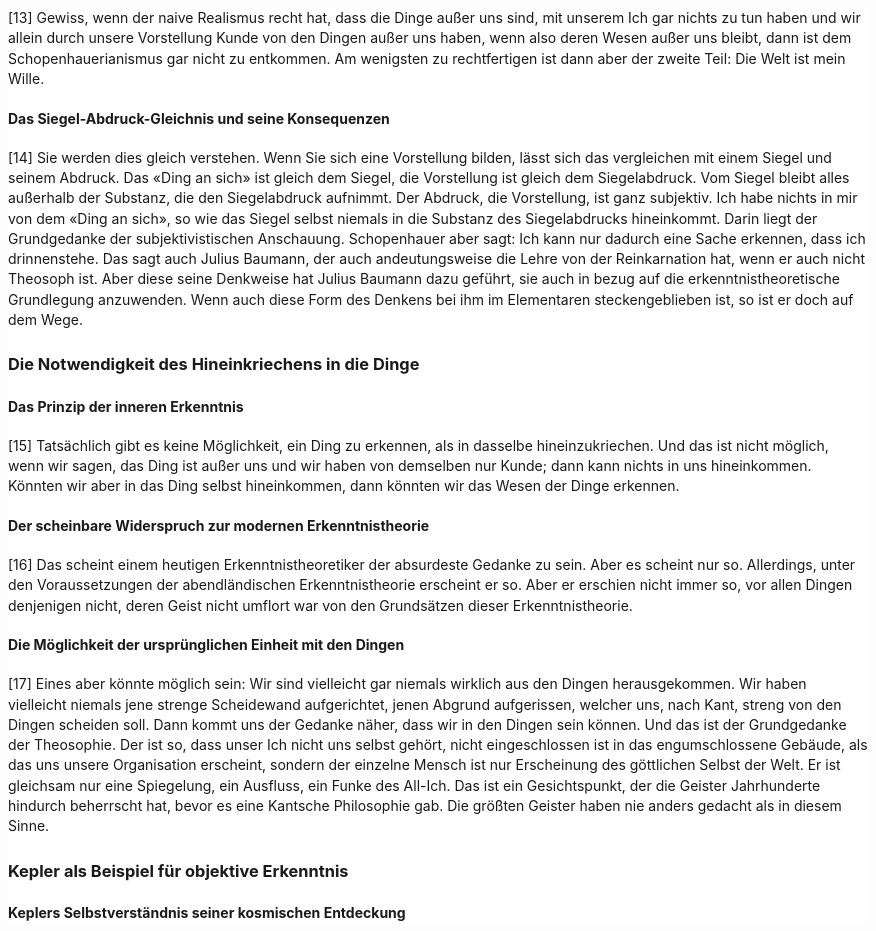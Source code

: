 [13] Gewiss, wenn der naive Realismus recht hat, dass die Dinge außer uns sind, mit unserem Ich gar nichts zu tun haben und wir allein durch unsere Vorstellung Kunde von den Dingen außer uns haben, wenn also deren Wesen außer uns bleibt, dann ist dem Schopenhauerianismus gar nicht zu entkommen. Am wenigsten zu rechtfertigen ist dann aber der zweite Teil: Die Welt ist mein Wille.

#### Das Siegel-Abdruck-Gleichnis und seine Konsequenzen

[14] Sie werden dies gleich verstehen. Wenn Sie sich eine Vorstellung bilden, lässt sich das vergleichen mit einem Siegel und seinem Abdruck. Das «Ding an sich» ist gleich dem Siegel, die Vorstellung ist gleich dem Siegelabdruck. Vom Siegel bleibt alles außerhalb der Substanz, die den Siegelabdruck aufnimmt. Der Abdruck, die Vorstellung, ist ganz subjektiv. Ich habe nichts in mir von dem «Ding an sich», so wie das Siegel selbst niemals in die Substanz des Siegelabdrucks hineinkommt. Darin liegt der Grundgedanke der subjektivistischen Anschauung. Schopenhauer aber sagt: Ich kann nur dadurch eine Sache erkennen, dass ich drinnenstehe. Das sagt auch Julius Baumann, der auch andeutungsweise die Lehre von der Reinkarnation hat, wenn er auch nicht Theosoph ist. Aber diese seine Denkweise hat Julius Baumann dazu geführt, sie auch in bezug auf die erkenntnistheoretische Grundlegung anzuwenden. Wenn auch diese Form des Denkens bei ihm im Elementaren steckengeblieben ist, so ist er doch auf dem Wege.

### Die Notwendigkeit des Hineinkriechens in die Dinge

#### Das Prinzip der inneren Erkenntnis

[15] Tatsächlich gibt es keine Möglichkeit, ein Ding zu erkennen, als in dasselbe hineinzukriechen. Und das ist nicht möglich, wenn wir sagen, das Ding ist außer uns und wir haben von demselben nur Kunde; dann kann nichts in uns hineinkommen. Könnten wir aber in das Ding selbst hineinkommen, dann könnten wir das Wesen der Dinge erkennen.

#### Der scheinbare Widerspruch zur modernen Erkenntnistheorie

[16] Das scheint einem heutigen Erkenntnistheoretiker der absurdeste Gedanke zu sein. Aber es scheint nur so. Allerdings, unter den Voraussetzungen der abendländischen Erkenntnistheorie erscheint er so. Aber er erschien nicht immer so, vor allen Dingen denjenigen nicht, deren Geist nicht umflort war von den Grundsätzen dieser Erkenntnistheorie.

#### Die Möglichkeit der ursprünglichen Einheit mit den Dingen

[17] Eines aber könnte möglich sein: Wir sind vielleicht gar niemals wirklich aus den Dingen herausgekommen. Wir haben vielleicht niemals jene strenge Scheidewand aufgerichtet, jenen Abgrund aufgerissen, welcher uns, nach Kant, streng von den Dingen scheiden soll. Dann kommt uns der Gedanke näher, dass wir in den Dingen sein können. Und das ist der Grundgedanke der Theosophie. Der ist so, dass unser Ich nicht uns selbst gehört, nicht eingeschlossen ist in das engumschlossene Gebäude, als das uns unsere Organisation erscheint, sondern der einzelne Mensch ist nur Erscheinung des göttlichen Selbst der Welt. Er ist gleichsam nur eine Spiegelung, ein Ausfluss, ein Funke des All-Ich. Das ist ein Gesichtspunkt, der die Geister Jahrhunderte hindurch beherrscht hat, bevor es eine Kantsche Philosophie gab. Die größten Geister haben nie anders gedacht als in diesem Sinne.

### Kepler als Beispiel für objektive Erkenntnis

#### Keplers Selbstverständnis seiner kosmischen Entdeckung
